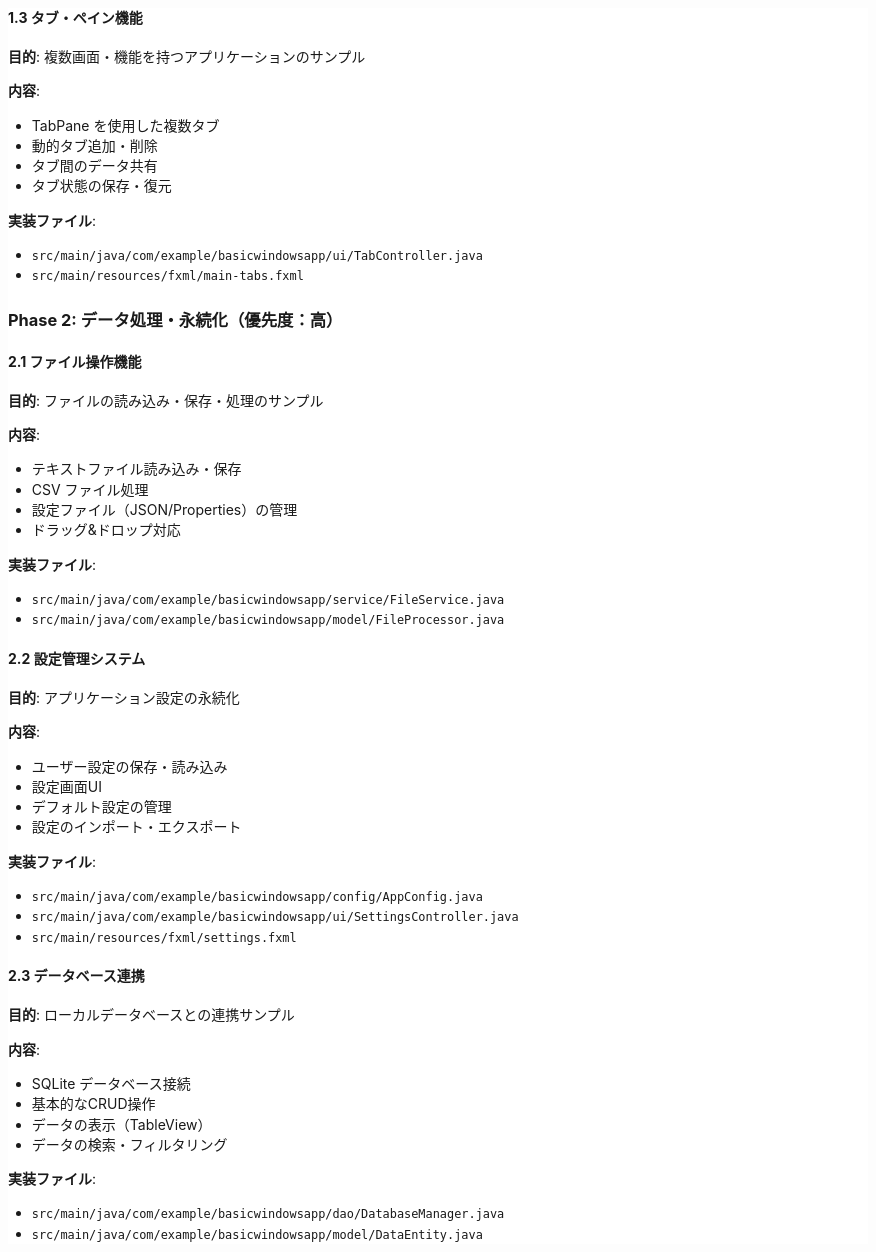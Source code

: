 #### 1.3 タブ・ペイン機能
**目的**: 複数画面・機能を持つアプリケーションのサンプル

**内容**:
- TabPane を使用した複数タブ
- 動的タブ追加・削除
- タブ間のデータ共有
- タブ状態の保存・復元

**実装ファイル**:
- `src/main/java/com/example/basicwindowsapp/ui/TabController.java`
- `src/main/resources/fxml/main-tabs.fxml`

### Phase 2: データ処理・永続化（優先度：高）

#### 2.1 ファイル操作機能
**目的**: ファイルの読み込み・保存・処理のサンプル

**内容**:
- テキストファイル読み込み・保存
- CSV ファイル処理
- 設定ファイル（JSON/Properties）の管理
- ドラッグ&ドロップ対応

**実装ファイル**:
- `src/main/java/com/example/basicwindowsapp/service/FileService.java`
- `src/main/java/com/example/basicwindowsapp/model/FileProcessor.java`

#### 2.2 設定管理システム
**目的**: アプリケーション設定の永続化

**内容**:
- ユーザー設定の保存・読み込み
- 設定画面UI
- デフォルト設定の管理
- 設定のインポート・エクスポート

**実装ファイル**:
- `src/main/java/com/example/basicwindowsapp/config/AppConfig.java`
- `src/main/java/com/example/basicwindowsapp/ui/SettingsController.java`
- `src/main/resources/fxml/settings.fxml`

#### 2.3 データベース連携
**目的**: ローカルデータベースとの連携サンプル

**内容**:
- SQLite データベース接続
- 基本的なCRUD操作
- データの表示（TableView）
- データの検索・フィルタリング

**実装ファイル**:
- `src/main/java/com/example/basicwindowsapp/dao/DatabaseManager.java`
- `src/main/java/com/example/basicwindowsapp/model/DataEntity.java`
